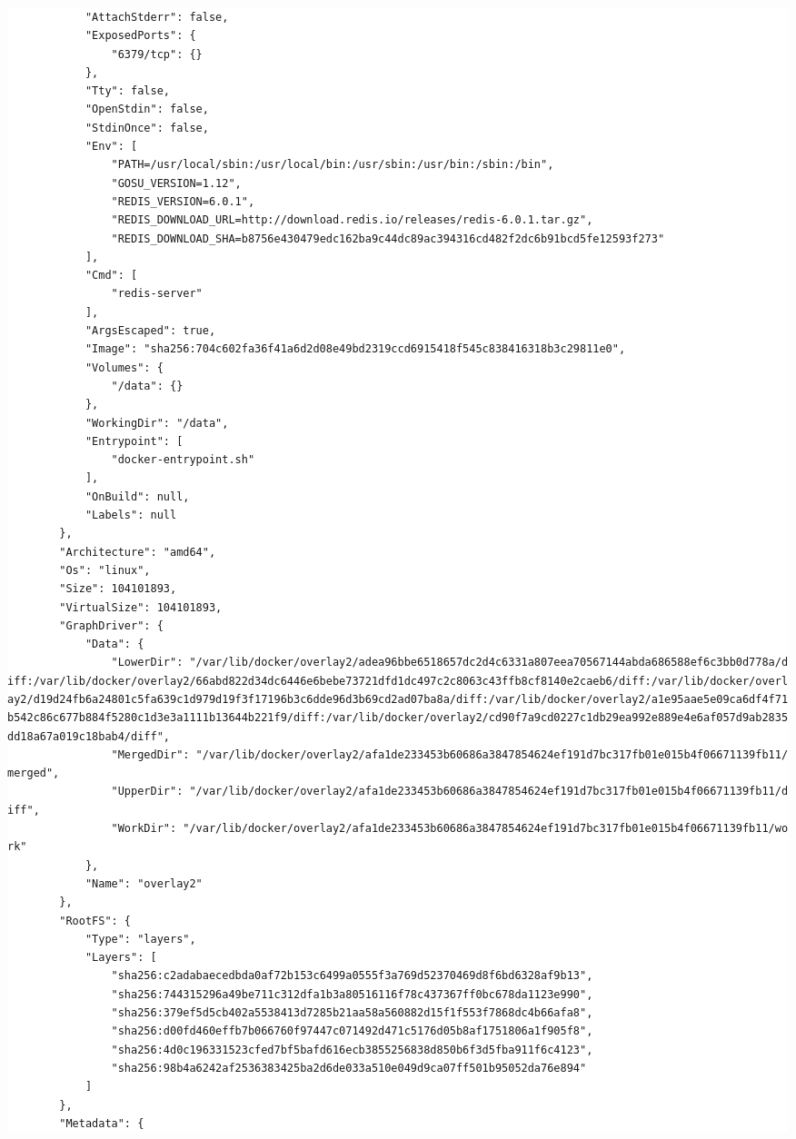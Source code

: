```shell
            "AttachStderr": false,
            "ExposedPorts": {
                "6379/tcp": {}
            },
            "Tty": false,
            "OpenStdin": false,
            "StdinOnce": false,
            "Env": [
                "PATH=/usr/local/sbin:/usr/local/bin:/usr/sbin:/usr/bin:/sbin:/bin",
                "GOSU_VERSION=1.12",
                "REDIS_VERSION=6.0.1",
                "REDIS_DOWNLOAD_URL=http://download.redis.io/releases/redis-6.0.1.tar.gz",
                "REDIS_DOWNLOAD_SHA=b8756e430479edc162ba9c44dc89ac394316cd482f2dc6b91bcd5fe12593f273"
            ],
            "Cmd": [
                "redis-server"
            ],
            "ArgsEscaped": true,
            "Image": "sha256:704c602fa36f41a6d2d08e49bd2319ccd6915418f545c838416318b3c29811e0",
            "Volumes": {
                "/data": {}
            },
            "WorkingDir": "/data",
            "Entrypoint": [
                "docker-entrypoint.sh"
            ],
            "OnBuild": null,
            "Labels": null
        },
        "Architecture": "amd64",
        "Os": "linux",
        "Size": 104101893,
        "VirtualSize": 104101893,
        "GraphDriver": {
            "Data": {
                "LowerDir": "/var/lib/docker/overlay2/adea96bbe6518657dc2d4c6331a807eea70567144abda686588ef6c3bb0d778a/diff:/var/lib/docker/overlay2/66abd822d34dc6446e6bebe73721dfd1dc497c2c8063c43ffb8cf8140e2caeb6/diff:/var/lib/docker/overlay2/d19d24fb6a24801c5fa639c1d979d19f3f17196b3c6dde96d3b69cd2ad07ba8a/diff:/var/lib/docker/overlay2/a1e95aae5e09ca6df4f71b542c86c677b884f5280c1d3e3a1111b13644b221f9/diff:/var/lib/docker/overlay2/cd90f7a9cd0227c1db29ea992e889e4e6af057d9ab2835dd18a67a019c18bab4/diff",
                "MergedDir": "/var/lib/docker/overlay2/afa1de233453b60686a3847854624ef191d7bc317fb01e015b4f06671139fb11/merged",
                "UpperDir": "/var/lib/docker/overlay2/afa1de233453b60686a3847854624ef191d7bc317fb01e015b4f06671139fb11/diff",
                "WorkDir": "/var/lib/docker/overlay2/afa1de233453b60686a3847854624ef191d7bc317fb01e015b4f06671139fb11/work"
            },
            "Name": "overlay2"
        },
        "RootFS": {
            "Type": "layers",
            "Layers": [
                "sha256:c2adabaecedbda0af72b153c6499a0555f3a769d52370469d8f6bd6328af9b13",
                "sha256:744315296a49be711c312dfa1b3a80516116f78c437367ff0bc678da1123e990",
                "sha256:379ef5d5cb402a5538413d7285b21aa58a560882d15f1f553f7868dc4b66afa8",
                "sha256:d00fd460effb7b066760f97447c071492d471c5176d05b8af1751806a1f905f8",
                "sha256:4d0c196331523cfed7bf5bafd616ecb3855256838d850b6f3d5fba911f6c4123",
                "sha256:98b4a6242af2536383425ba2d6de033a510e049d9ca07ff501b95052da76e894"
            ]
        },
        "Metadata": {
```